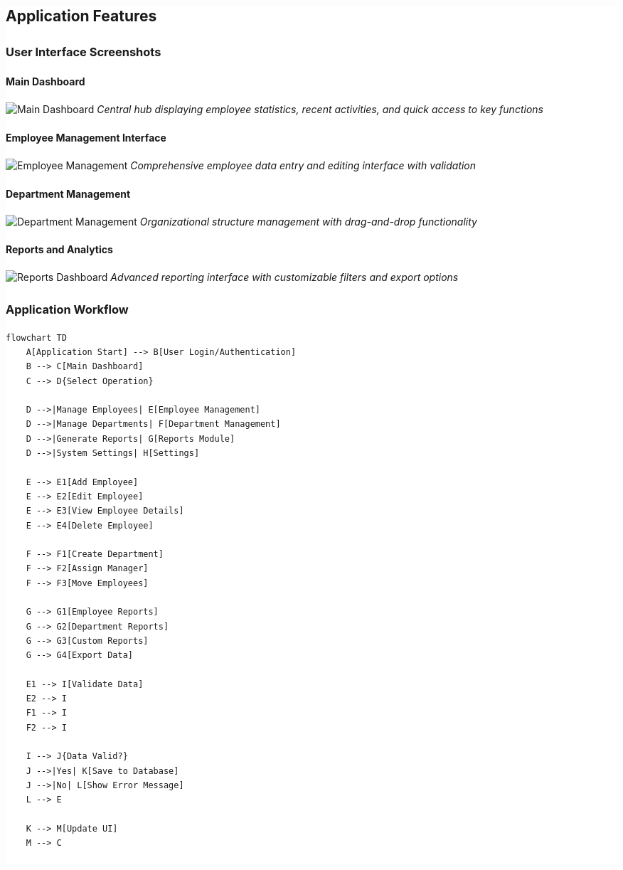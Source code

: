 ## Application Features

### User Interface Screenshots

#### Main Dashboard
![Main Dashboard](https://via.placeholder.com/800x600?text=Main+Dashboard+Screenshot)
*Central hub displaying employee statistics, recent activities, and quick access to key functions*

#### Employee Management Interface
![Employee Management](https://via.placeholder.com/800x600?text=Employee+Management+Form)
*Comprehensive employee data entry and editing interface with validation*

#### Department Management
![Department Management](https://via.placeholder.com/800x600?text=Department+Management+Interface)
*Organizational structure management with drag-and-drop functionality*

#### Reports and Analytics
![Reports Dashboard](https://via.placeholder.com/800x600?text=Reports+and+Analytics+Dashboard)
*Advanced reporting interface with customizable filters and export options*

### Application Workflow

```mermaid
flowchart TD
    A[Application Start] --> B[User Login/Authentication]
    B --> C[Main Dashboard]
    C --> D{Select Operation}
    
    D -->|Manage Employees| E[Employee Management]
    D -->|Manage Departments| F[Department Management]
    D -->|Generate Reports| G[Reports Module]
    D -->|System Settings| H[Settings]
    
    E --> E1[Add Employee]
    E --> E2[Edit Employee]
    E --> E3[View Employee Details]
    E --> E4[Delete Employee]
    
    F --> F1[Create Department]
    F --> F2[Assign Manager]
    F --> F3[Move Employees]
    
    G --> G1[Employee Reports]
    G --> G2[Department Reports]
    G --> G3[Custom Reports]
    G --> G4[Export Data]
    
    E1 --> I[Validate Data]
    E2 --> I
    F1 --> I
    F2 --> I
    
    I --> J{Data Valid?}
    J -->|Yes| K[Save to Database]
    J -->|No| L[Show Error Message]
    L --> E
    
    K --> M[Update UI]
    M --> C
    
```